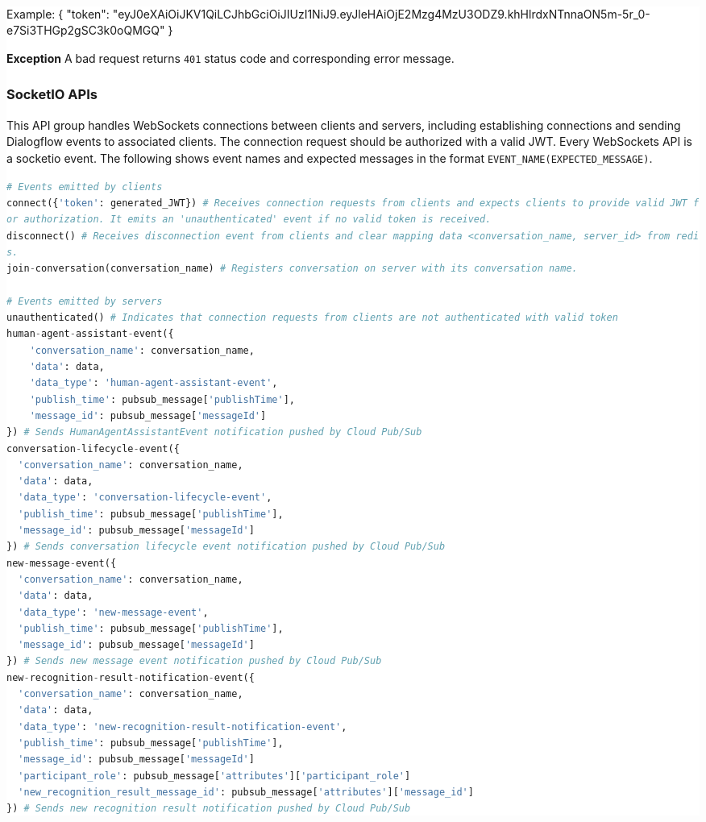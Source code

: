 Example:
{
"token": "eyJ0eXAiOiJKV1QiLCJhbGciOiJIUzI1NiJ9.eyJleHAiOjE2Mzg4MzU3ODZ9.khHlrdxNTnnaON5m-5r_0-e7Si3THGp2gSC3k0oQMGQ"
}

**Exception**
A bad request returns `401` status code and corresponding error message.

### SocketIO APIs

This API group handles WebSockets connections between clients and servers, including establishing connections and sending Dialogflow events to associated clients. The connection request should be authorized with a valid JWT.
Every WebSockets API is a socketio event. The following shows event names and expected messages in the format `EVENT_NAME(EXPECTED_MESSAGE)`.

```python
# Events emitted by clients
connect({'token': generated_JWT}) # Receives connection requests from clients and expects clients to provide valid JWT for authorization. It emits an 'unauthenticated' event if no valid token is received.
disconnect() # Receives disconnection event from clients and clear mapping data <conversation_name, server_id> from redis.
join-conversation(conversation_name) # Registers conversation on server with its conversation name.

# Events emitted by servers
unauthenticated() # Indicates that connection requests from clients are not authenticated with valid token
human-agent-assistant-event({
    'conversation_name': conversation_name,
    'data': data,
    'data_type': 'human-agent-assistant-event',
    'publish_time': pubsub_message['publishTime'],
    'message_id': pubsub_message['messageId']
}) # Sends HumanAgentAssistantEvent notification pushed by Cloud Pub/Sub
conversation-lifecycle-event({
  'conversation_name': conversation_name,
  'data': data,
  'data_type': 'conversation-lifecycle-event',
  'publish_time': pubsub_message['publishTime'],
  'message_id': pubsub_message['messageId']
}) # Sends conversation lifecycle event notification pushed by Cloud Pub/Sub
new-message-event({
  'conversation_name': conversation_name,
  'data': data,
  'data_type': 'new-message-event',
  'publish_time': pubsub_message['publishTime'],
  'message_id': pubsub_message['messageId']
}) # Sends new message event notification pushed by Cloud Pub/Sub
new-recognition-result-notification-event({
  'conversation_name': conversation_name,
  'data': data,
  'data_type': 'new-recognition-result-notification-event',
  'publish_time': pubsub_message['publishTime'],
  'message_id': pubsub_message['messageId']
  'participant_role': pubsub_message['attributes']['participant_role']
  'new_recognition_result_message_id': pubsub_message['attributes']['message_id']
}) # Sends new recognition result notification pushed by Cloud Pub/Sub
```
